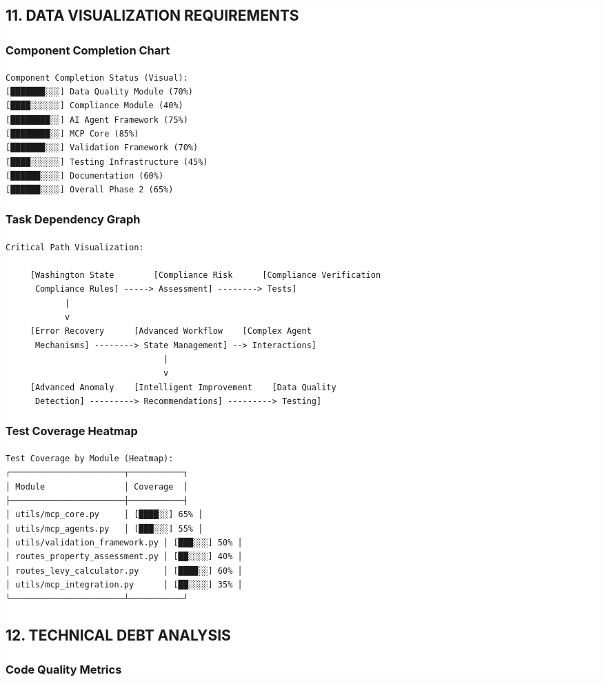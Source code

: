 ## 11. DATA VISUALIZATION REQUIREMENTS

### Component Completion Chart
```
Component Completion Status (Visual):
[███████░░░] Data Quality Module (70%)
[████░░░░░░] Compliance Module (40%)
[████████░░] AI Agent Framework (75%)
[████████░░] MCP Core (85%)
[███████░░░] Validation Framework (70%)
[████░░░░░░] Testing Infrastructure (45%)
[██████░░░░] Documentation (60%)
[██████░░░░] Overall Phase 2 (65%)
```

### Task Dependency Graph
```
Critical Path Visualization:

     [Washington State        [Compliance Risk      [Compliance Verification
      Compliance Rules] -----> Assessment] --------> Tests]
            |
            v
     [Error Recovery      [Advanced Workflow    [Complex Agent
      Mechanisms] --------> State Management] --> Interactions]
                                |
                                v
     [Advanced Anomaly    [Intelligent Improvement    [Data Quality
      Detection] ---------> Recommendations] ---------> Testing]
```

### Test Coverage Heatmap
```
Test Coverage by Module (Heatmap):
┌───────────────────────┬───────────┐
│ Module                │ Coverage  │
├───────────────────────┼───────────┤
│ utils/mcp_core.py     │ [████░░] 65% │
│ utils/mcp_agents.py   │ [███░░░] 55% │
│ utils/validation_framework.py │ [███░░░] 50% │
│ routes_property_assessment.py │ [██░░░░] 40% │
│ routes_levy_calculator.py     │ [████░░] 60% │
│ utils/mcp_integration.py      │ [██░░░░] 35% │
└───────────────────────┴───────────┘
```

## 12. TECHNICAL DEBT ANALYSIS

### Code Quality Metrics
